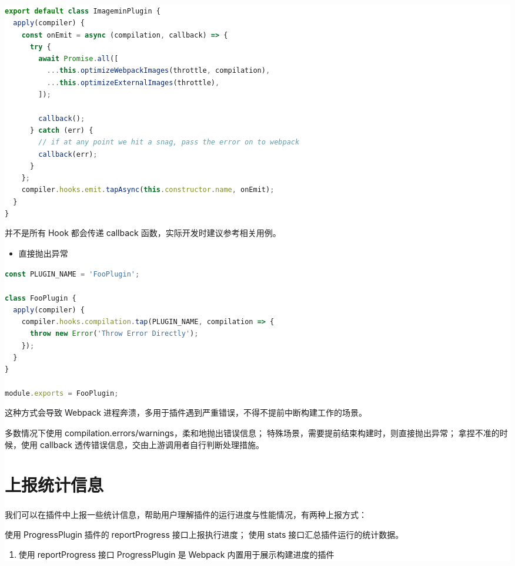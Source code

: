 ```js
export default class ImageminPlugin {
  apply(compiler) {
    const onEmit = async (compilation, callback) => {
      try {
        await Promise.all([
          ...this.optimizeWebpackImages(throttle, compilation),
          ...this.optimizeExternalImages(throttle),
        ]);

        callback();
      } catch (err) {
        // if at any point we hit a snag, pass the error on to webpack
        callback(err);
      }
    };
    compiler.hooks.emit.tapAsync(this.constructor.name, onEmit);
  }
}
```

并不是所有 Hook 都会传递 callback 函数，实际开发时建议参考相关用例。

- 直接抛出异常

```js
const PLUGIN_NAME = 'FooPlugin';

class FooPlugin {
  apply(compiler) {
    compiler.hooks.compilation.tap(PLUGIN_NAME, compilation => {
      throw new Error('Throw Error Directly');
    });
  }
}

module.exports = FooPlugin;
```

这种方式会导致 Webpack 进程奔溃，多用于插件遇到严重错误，不得不提前中断构建工作的场景。

多数情况下使用 compilation.errors/warnings，柔和地抛出错误信息；
特殊场景，需要提前结束构建时，则直接抛出异常；
拿捏不准的时候，使用 callback 透传错误信息，交由上游调用者自行判断处理措施。

# 上报统计信息

我们可以在插件中上报一些统计信息，帮助用户理解插件的运行进度与性能情况，有两种上报方式：

使用 ProgressPlugin 插件的 reportProgress 接口上报执行进度；
使用 stats 接口汇总插件运行的统计数据。

1. 使用 reportProgress 接口
   ProgressPlugin 是 Webpack 内置用于展示构建进度的插件

